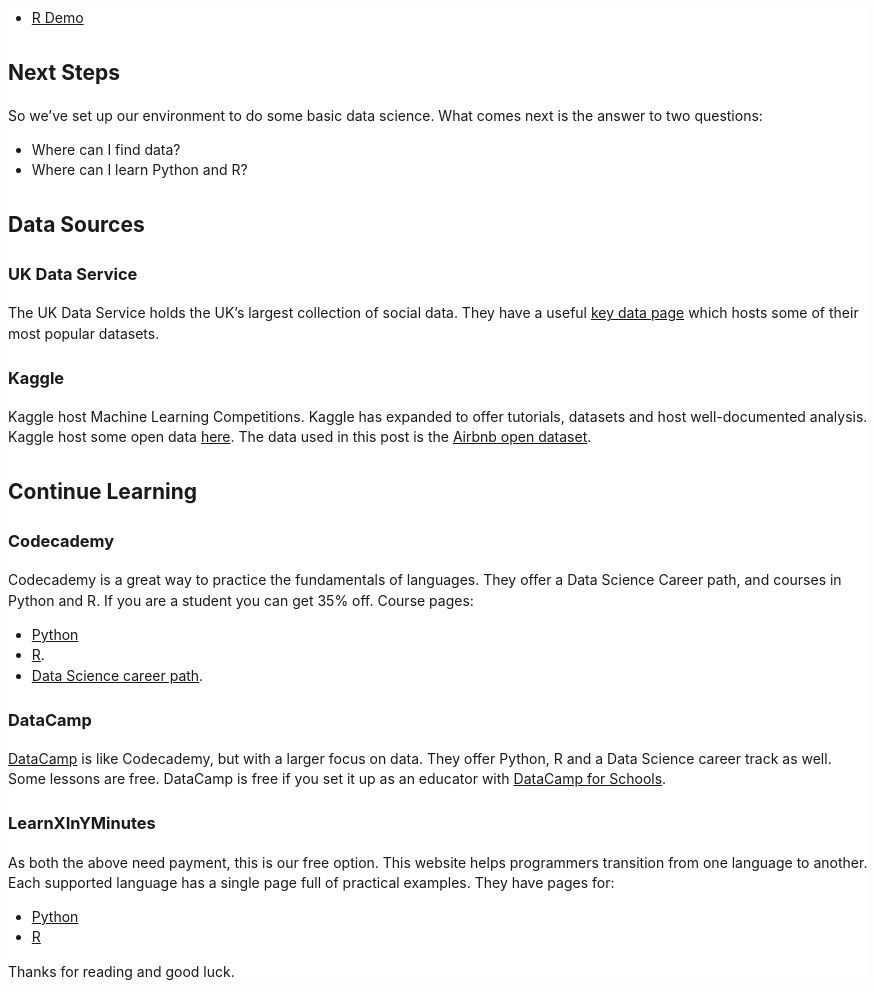 * [R Demo](https://github.com/UKDataServiceOpen/Blogs/tree/master/WorkingWithData/Demo-R.ipynb)

## Next Steps
So we’ve set up our environment to do some basic data science. What comes next is the answer to two questions:
* Where can I find data?
* Where can I learn Python and R?

## Data Sources
### UK Data Service
The UK Data Service holds the UK’s largest collection of social data. They have a useful [key data page](https://www.ukdataservice.ac.uk/get-data/key-data.aspx) which hosts some of their most popular datasets.

### Kaggle
Kaggle host Machine Learning Competitions. Kaggle has expanded to offer tutorials, datasets and host well-documented analysis. Kaggle host some open data [here](https://www.kaggle.com/datasets). The data used in this post is the [Airbnb open dataset](https://www.kaggle.com/kritikseth/us-airbnb-open-data).
 
## Continue Learning
### Codecademy 
Codecademy is a great way to practice the fundamentals of languages. They offer a Data Science Career path, and courses in Python and R. If you are a student you can get 35% off.
Course pages:
* [Python](https://www.codecademy.com/learn/learn-python-3)
* [R](https://www.codecademy.com/learn/learn-r).
* [Data Science career path](https://www.codecademy.com/learn/paths/data-science).

### DataCamp
[DataCamp](https://www.datacamp.com/) is like Codecademy, but with a larger focus on data. They offer Python, R and a Data Science career track as well. Some lessons are free. DataCamp is free if you set it up as an educator with [DataCamp for Schools](https://www.datacamp.com/groups/education).

### LearnXInYMinutes
As both the above need payment, this is our free option. This website helps programmers transition from one language to another. Each supported language has a single page full of practical examples. They have pages for:
* [Python](https://learnxinyminutes.com/docs/python/) 
* [R]( https://learnxinyminutes.com/docs/r )

Thanks for reading and good luck.

